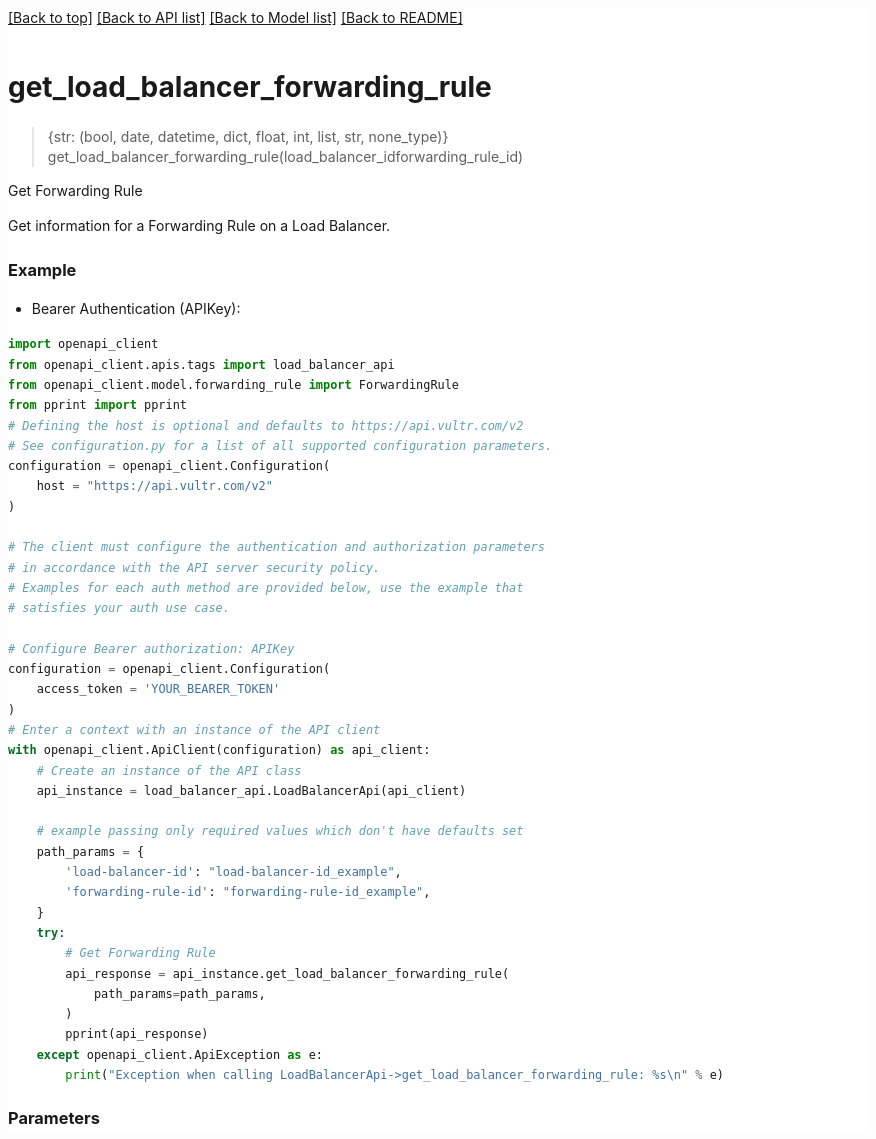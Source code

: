 [[Back to top]](#__pageTop) [[Back to API list]](../../../openapi-client/README.md#documentation-for-api-endpoints) [[Back to Model list]](../../../openapi-client/README.md#documentation-for-models) [[Back to README]](../../../openapi-client/README.md)

# **get_load_balancer_forwarding_rule**
<a name="get_load_balancer_forwarding_rule"></a>
> {str: (bool, date, datetime, dict, float, int, list, str, none_type)} get_load_balancer_forwarding_rule(load_balancer_idforwarding_rule_id)

Get Forwarding Rule

Get information for a Forwarding Rule on a Load Balancer.

### Example

* Bearer Authentication (APIKey):
```python
import openapi_client
from openapi_client.apis.tags import load_balancer_api
from openapi_client.model.forwarding_rule import ForwardingRule
from pprint import pprint
# Defining the host is optional and defaults to https://api.vultr.com/v2
# See configuration.py for a list of all supported configuration parameters.
configuration = openapi_client.Configuration(
    host = "https://api.vultr.com/v2"
)

# The client must configure the authentication and authorization parameters
# in accordance with the API server security policy.
# Examples for each auth method are provided below, use the example that
# satisfies your auth use case.

# Configure Bearer authorization: APIKey
configuration = openapi_client.Configuration(
    access_token = 'YOUR_BEARER_TOKEN'
)
# Enter a context with an instance of the API client
with openapi_client.ApiClient(configuration) as api_client:
    # Create an instance of the API class
    api_instance = load_balancer_api.LoadBalancerApi(api_client)

    # example passing only required values which don't have defaults set
    path_params = {
        'load-balancer-id': "load-balancer-id_example",
        'forwarding-rule-id': "forwarding-rule-id_example",
    }
    try:
        # Get Forwarding Rule
        api_response = api_instance.get_load_balancer_forwarding_rule(
            path_params=path_params,
        )
        pprint(api_response)
    except openapi_client.ApiException as e:
        print("Exception when calling LoadBalancerApi->get_load_balancer_forwarding_rule: %s\n" % e)
```
### Parameters
